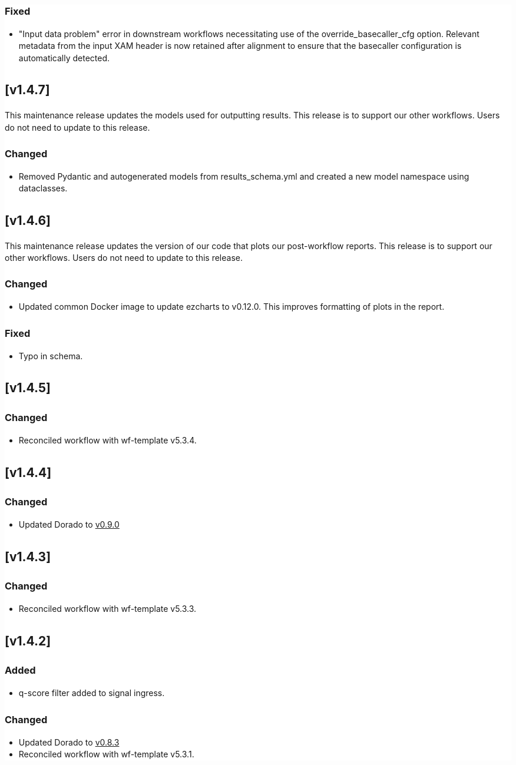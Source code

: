 ### Fixed
- "Input data problem" error in downstream workflows necessitating use of the override_basecaller_cfg option. Relevant metadata from the input XAM header is now retained after alignment to ensure that the basecaller configuration is automatically detected.

## [v1.4.7]
This maintenance release updates the models used for outputting results.
This release is to support our other workflows.
Users do not need to update to this release.
### Changed
- Removed Pydantic and autogenerated models from results_schema.yml and created a new model namespace using dataclasses.

## [v1.4.6]
This maintenance release updates the version of our code that plots our post-workflow reports.
This release is to support our other workflows.
Users do not need to update to this release.
### Changed
- Updated common Docker image to update ezcharts to v0.12.0. This improves formatting of plots in the report.
### Fixed
- Typo in schema.

## [v1.4.5]
### Changed
- Reconciled workflow with wf-template v5.3.4.

## [v1.4.4]
### Changed
- Updated Dorado to [v0.9.0](https://github.com/nanoporetech/dorado/releases/tag/v0.9.0)

## [v1.4.3]
### Changed
- Reconciled workflow with wf-template v5.3.3.

## [v1.4.2]
### Added
- q-score filter added to signal ingress.
### Changed
- Updated Dorado to [v0.8.3](https://github.com/nanoporetech/dorado/releases/tag/v0.8.3)
- Reconciled workflow with wf-template v5.3.1.
